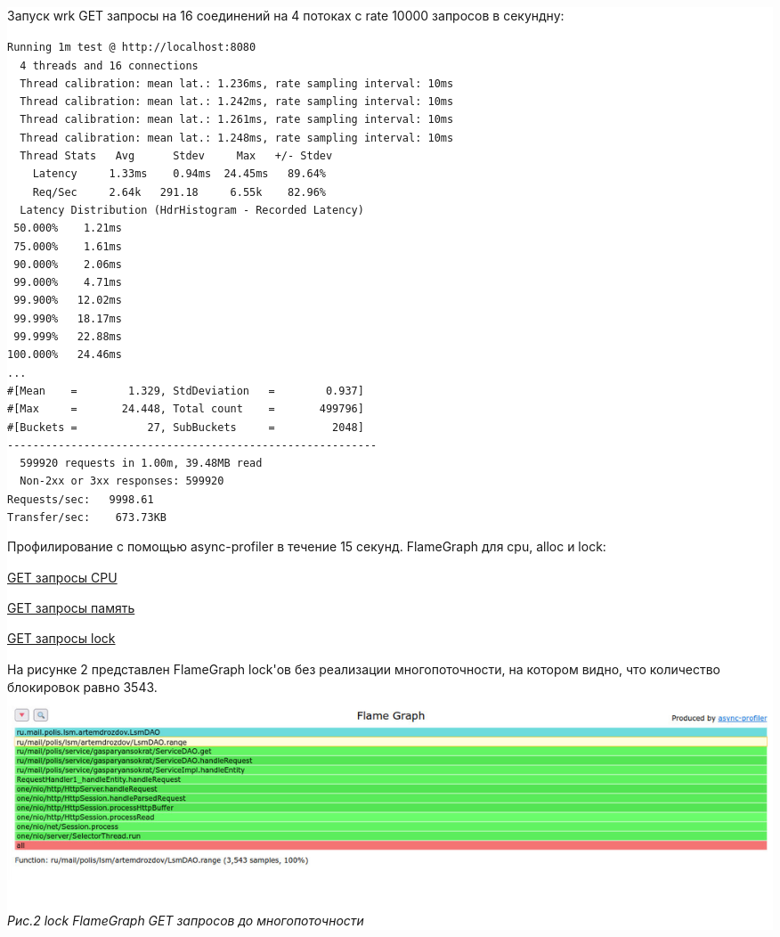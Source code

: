 Запуск wrk GET запросы на 16 соединений на 4 потоках с rate 10000 запросов в секундну:
```
Running 1m test @ http://localhost:8080
  4 threads and 16 connections
  Thread calibration: mean lat.: 1.236ms, rate sampling interval: 10ms
  Thread calibration: mean lat.: 1.242ms, rate sampling interval: 10ms
  Thread calibration: mean lat.: 1.261ms, rate sampling interval: 10ms
  Thread calibration: mean lat.: 1.248ms, rate sampling interval: 10ms
  Thread Stats   Avg      Stdev     Max   +/- Stdev
    Latency     1.33ms    0.94ms  24.45ms   89.64%
    Req/Sec     2.64k   291.18     6.55k    82.96%
  Latency Distribution (HdrHistogram - Recorded Latency)
 50.000%    1.21ms
 75.000%    1.61ms
 90.000%    2.06ms
 99.000%    4.71ms
 99.900%   12.02ms
 99.990%   18.17ms
 99.999%   22.88ms
100.000%   24.46ms
...
#[Mean    =        1.329, StdDeviation   =        0.937]
#[Max     =       24.448, Total count    =       499796]
#[Buckets =           27, SubBuckets     =         2048]
----------------------------------------------------------
  599920 requests in 1.00m, 39.48MB read
  Non-2xx or 3xx responses: 599920
Requests/sec:   9998.61
Transfer/sec:    673.73KB
```
Профилирование с помощью async-profiler в течение 15 секунд. FlameGraph для cpu, alloc и lock:

<a href=./resource/profile-html/stage2/stage2-get-cpu-before-lock-free.html>GET запросы CPU</a>

<a href=./resource/profile-html/stage2/stage2-get-mem-before-lock-free.html>GET запросы память</a>

<a href=./resource/profile-html/stage2/stage2-get-lock-before-lock-free.html>GET запросы lock</a>

На рисунке 2 представлен FlameGraph lock'ов без реализации многопоточности, на котором видно, что количество блокировок равно 3543.
<img src=./resource/stage-2/stage2-get-lock-before-lock-free.jpg>
<h6>Рис.2 lock FlameGraph GET запросов до многопоточности</h6>
